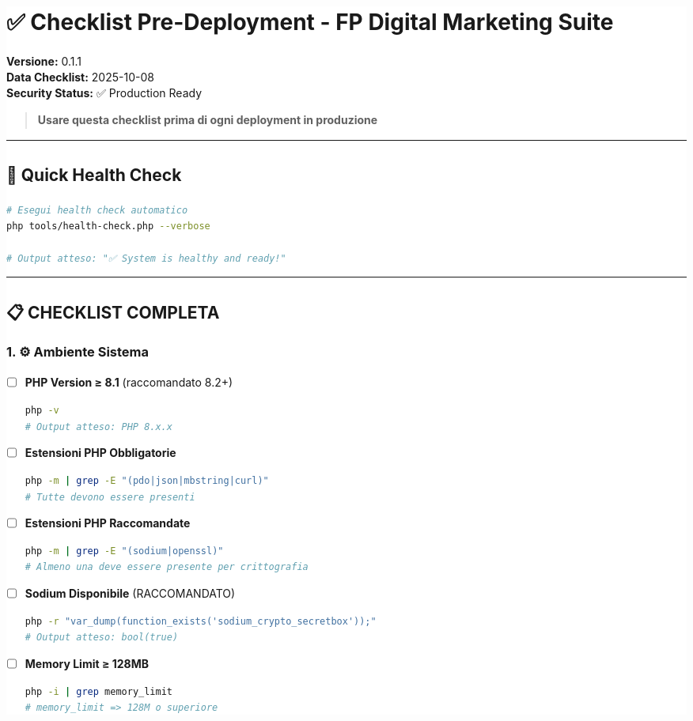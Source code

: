 # ✅ Checklist Pre-Deployment - FP Digital Marketing Suite

**Versione:** 0.1.1  
**Data Checklist:** 2025-10-08  
**Security Status:** ✅ Production Ready

> **Usare questa checklist prima di ogni deployment in produzione**

---

## 🚦 Quick Health Check

```bash
# Esegui health check automatico
php tools/health-check.php --verbose

# Output atteso: "✅ System is healthy and ready!"
```

---

## 📋 CHECKLIST COMPLETA

### 1. ⚙️ Ambiente Sistema

- [ ] **PHP Version ≥ 8.1** (raccomandato 8.2+)
  ```bash
  php -v
  # Output atteso: PHP 8.x.x
  ```

- [ ] **Estensioni PHP Obbligatorie**
  ```bash
  php -m | grep -E "(pdo|json|mbstring|curl)"
  # Tutte devono essere presenti
  ```

- [ ] **Estensioni PHP Raccomandate**
  ```bash
  php -m | grep -E "(sodium|openssl)"
  # Almeno una deve essere presente per crittografia
  ```

- [ ] **Sodium Disponibile** (RACCOMANDATO)
  ```bash
  php -r "var_dump(function_exists('sodium_crypto_secretbox'));"
  # Output atteso: bool(true)
  ```

- [ ] **Memory Limit ≥ 128MB**
  ```bash
  php -i | grep memory_limit
  # memory_limit => 128M o superiore
  ```
